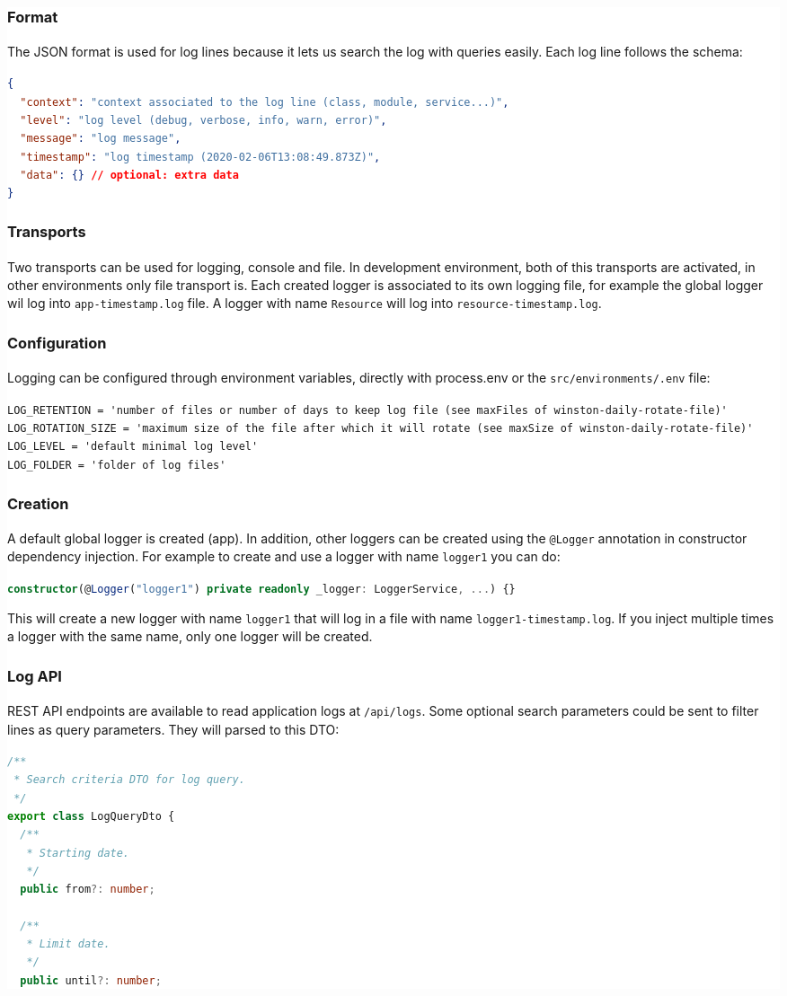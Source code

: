 ### Format

The JSON format is used for log lines because it lets us search the log with queries easily. Each log line follows the schema:

```json
{
  "context": "context associated to the log line (class, module, service...)",
  "level": "log level (debug, verbose, info, warn, error)",
  "message": "log message",
  "timestamp": "log timestamp (2020-02-06T13:08:49.873Z)",
  "data": {} // optional: extra data
}
```

### Transports

Two transports can be used for logging, console and file. In development environment, both of this transports are activated, in other environments only file transport is. Each created logger is associated to its own logging file, for example the global logger wil log into `app-timestamp.log` file. A logger with name `Resource` will log into `resource-timestamp.log`.

### Configuration

Logging can be configured through environment variables, directly with process.env or the `src/environments/.env` file:

```properties
LOG_RETENTION = 'number of files or number of days to keep log file (see maxFiles of winston-daily-rotate-file)'
LOG_ROTATION_SIZE = 'maximum size of the file after which it will rotate (see maxSize of winston-daily-rotate-file)'
LOG_LEVEL = 'default minimal log level'
LOG_FOLDER = 'folder of log files'
```

### Creation

A default global logger is created (app). In addition, other loggers can be created using the `@Logger` annotation in constructor dependency injection. For example to create and use a logger with name `logger1` you can do:

```typescript
constructor(@Logger("logger1") private readonly _logger: LoggerService, ...) {}
```

This will create a new logger with name `logger1` that will log in a file with name `logger1-timestamp.log`. If you inject multiple times a logger with the same name, only one logger will be created.

### Log API

REST API endpoints are available to read application logs at `/api/logs`. Some optional search parameters could be sent to filter lines as query parameters. They will parsed to this DTO:

```typescript
/**
 * Search criteria DTO for log query.
 */
export class LogQueryDto {
  /**
   * Starting date.
   */
  public from?: number;

  /**
   * Limit date.
   */
  public until?: number;
```
